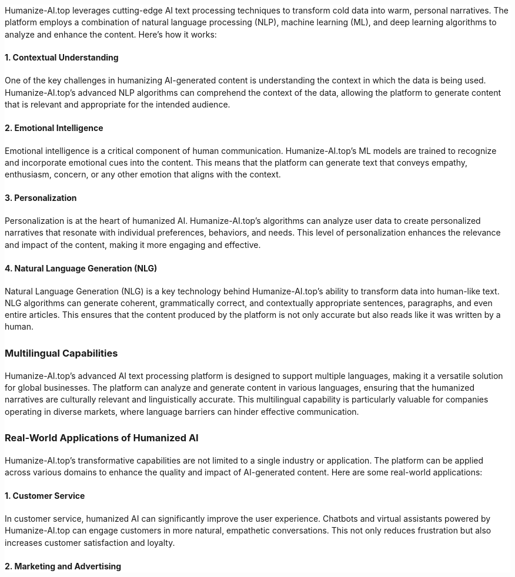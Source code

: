 Humanize-AI.top leverages cutting-edge AI text processing techniques to transform cold data into warm, personal narratives. The platform employs a combination of natural language processing (NLP), machine learning (ML), and deep learning algorithms to analyze and enhance the content. Here’s how it works:

#### 1. **Contextual Understanding**

One of the key challenges in humanizing AI-generated content is understanding the context in which the data is being used. Humanize-AI.top’s advanced NLP algorithms can comprehend the context of the data, allowing the platform to generate content that is relevant and appropriate for the intended audience.

#### 2. **Emotional Intelligence**

Emotional intelligence is a critical component of human communication. Humanize-AI.top’s ML models are trained to recognize and incorporate emotional cues into the content. This means that the platform can generate text that conveys empathy, enthusiasm, concern, or any other emotion that aligns with the context.

#### 3. **Personalization**

Personalization is at the heart of humanized AI. Humanize-AI.top’s algorithms can analyze user data to create personalized narratives that resonate with individual preferences, behaviors, and needs. This level of personalization enhances the relevance and impact of the content, making it more engaging and effective.

#### 4. **Natural Language Generation (NLG)**

Natural Language Generation (NLG) is a key technology behind Humanize-AI.top’s ability to transform data into human-like text. NLG algorithms can generate coherent, grammatically correct, and contextually appropriate sentences, paragraphs, and even entire articles. This ensures that the content produced by the platform is not only accurate but also reads like it was written by a human.

### Multilingual Capabilities

Humanize-AI.top’s advanced AI text processing platform is designed to support multiple languages, making it a versatile solution for global businesses. The platform can analyze and generate content in various languages, ensuring that the humanized narratives are culturally relevant and linguistically accurate. This multilingual capability is particularly valuable for companies operating in diverse markets, where language barriers can hinder effective communication.

### Real-World Applications of Humanized AI

Humanize-AI.top’s transformative capabilities are not limited to a single industry or application. The platform can be applied across various domains to enhance the quality and impact of AI-generated content. Here are some real-world applications:

#### 1. **Customer Service**

In customer service, humanized AI can significantly improve the user experience. Chatbots and virtual assistants powered by Humanize-AI.top can engage customers in more natural, empathetic conversations. This not only reduces frustration but also increases customer satisfaction and loyalty.

#### 2. **Marketing and Advertising**
